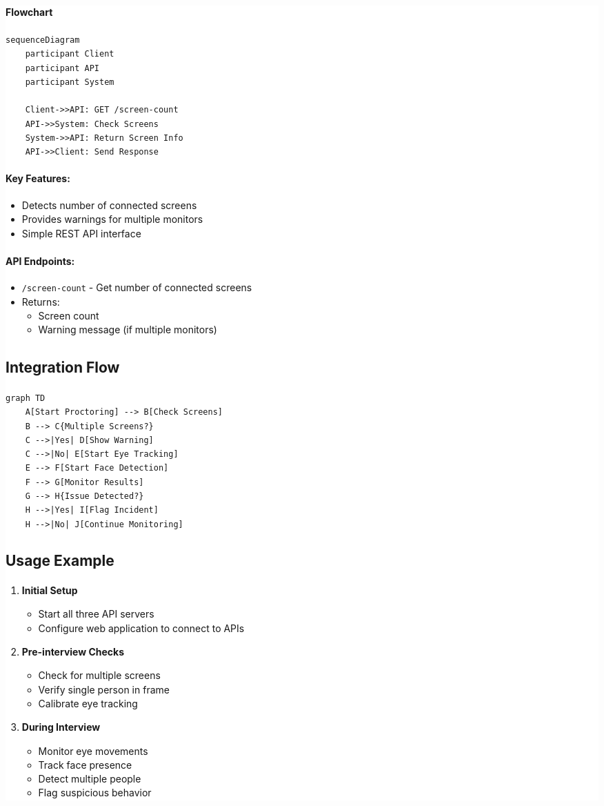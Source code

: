 #### Flowchart
```mermaid
sequenceDiagram
    participant Client
    participant API
    participant System
    
    Client->>API: GET /screen-count
    API->>System: Check Screens
    System->>API: Return Screen Info
    API->>Client: Send Response
```

#### Key Features:
- Detects number of connected screens
- Provides warnings for multiple monitors
- Simple REST API interface

#### API Endpoints:
- `/screen-count` - Get number of connected screens
- Returns:
  - Screen count
  - Warning message (if multiple monitors)

## Integration Flow

```mermaid
graph TD
    A[Start Proctoring] --> B[Check Screens]
    B --> C{Multiple Screens?}
    C -->|Yes| D[Show Warning]
    C -->|No| E[Start Eye Tracking]
    E --> F[Start Face Detection]
    F --> G[Monitor Results]
    G --> H{Issue Detected?}
    H -->|Yes| I[Flag Incident]
    H -->|No| J[Continue Monitoring]
```

## Usage Example

1. **Initial Setup**
   - Start all three API servers
   - Configure web application to connect to APIs

2. **Pre-interview Checks**
   - Check for multiple screens
   - Verify single person in frame
   - Calibrate eye tracking

3. **During Interview**
   - Monitor eye movements
   - Track face presence
   - Detect multiple people
   - Flag suspicious behavior
